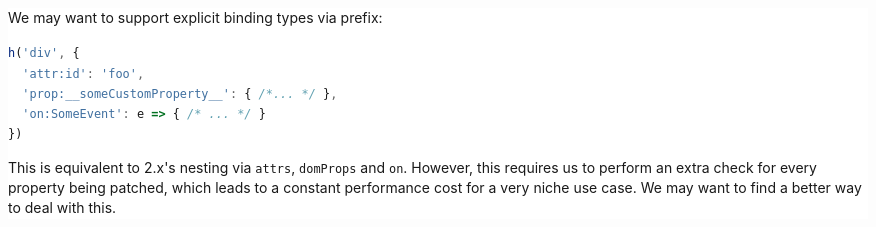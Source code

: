 We may want to support explicit binding types via prefix:

``` js
h('div', {
  'attr:id': 'foo',
  'prop:__someCustomProperty__': { /*... */ },
  'on:SomeEvent': e => { /* ... */ }
})
```

This is equivalent to 2.x's nesting via `attrs`, `domProps` and `on`. However, this requires us to perform an extra check for every property being patched, which leads to a constant performance cost for a very niche use case. We may want to find a better way to deal with this.
